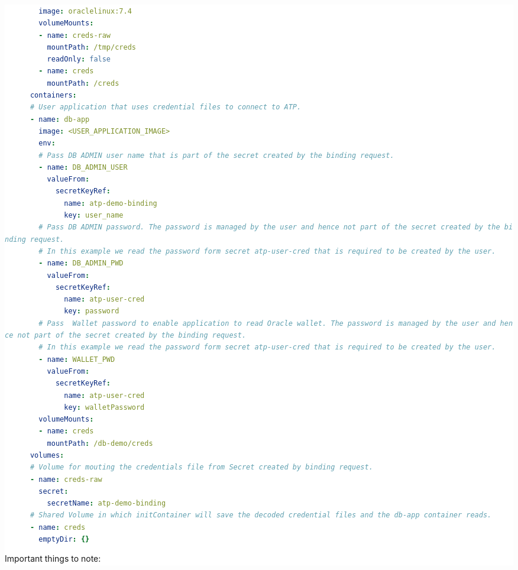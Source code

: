 ```yaml
        image: oraclelinux:7.4
        volumeMounts:
        - name: creds-raw
          mountPath: /tmp/creds
          readOnly: false
        - name: creds
          mountPath: /creds
      containers:
      # User application that uses credential files to connect to ATP.
      - name: db-app
        image: <USER_APPLICATION_IMAGE>
        env:
        # Pass DB ADMIN user name that is part of the secret created by the binding request.
        - name: DB_ADMIN_USER
          valueFrom:
            secretKeyRef:
              name: atp-demo-binding
              key: user_name
        # Pass DB ADMIN password. The password is managed by the user and hence not part of the secret created by the binding request.
        # In this example we read the password form secret atp-user-cred that is required to be created by the user.  
        - name: DB_ADMIN_PWD
          valueFrom:
            secretKeyRef:
              name: atp-user-cred
              key: password
        # Pass  Wallet password to enable application to read Oracle wallet. The password is managed by the user and hence not part of the secret created by the binding request.
        # In this example we read the password form secret atp-user-cred that is required to be created by the user.  
        - name: WALLET_PWD
          valueFrom:
            secretKeyRef:
              name: atp-user-cred
              key: walletPassword
        volumeMounts:
        - name: creds
          mountPath: /db-demo/creds
      volumes:
      # Volume for mouting the credentials file from Secret created by binding request.
      - name: creds-raw
        secret:
          secretName: atp-demo-binding
      # Shared Volume in which initContainer will save the decoded credential files and the db-app container reads.
      - name: creds
        emptyDir: {}
```

Important things to note:

